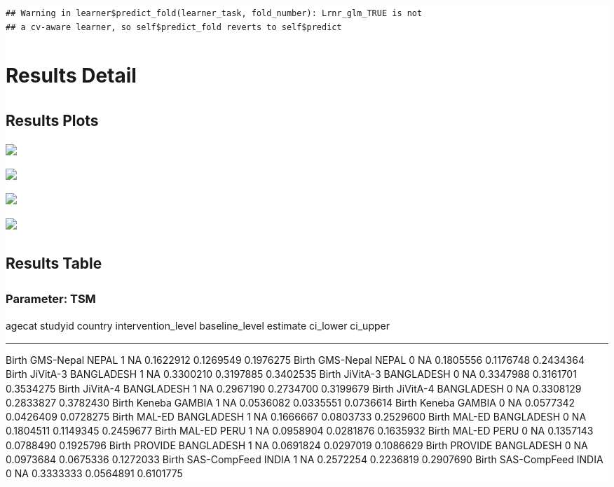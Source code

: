 ```
## Warning in learner$predict_fold(learner_task, fold_number): Lrnr_glm_TRUE is not
## a cv-aware learner, so self$predict_fold reverts to self$predict
```




# Results Detail

## Results Plots
![](/tmp/1fc91f88-eff4-4f73-a099-e645e05ab285/47984dc5-4307-422e-b7b8-01b9905e2d3f/REPORT_files/figure-html/plot_tsm-1.png)

![](/tmp/1fc91f88-eff4-4f73-a099-e645e05ab285/47984dc5-4307-422e-b7b8-01b9905e2d3f/REPORT_files/figure-html/plot_rr-1.png)



![](/tmp/1fc91f88-eff4-4f73-a099-e645e05ab285/47984dc5-4307-422e-b7b8-01b9905e2d3f/REPORT_files/figure-html/plot_paf-1.png)

![](/tmp/1fc91f88-eff4-4f73-a099-e645e05ab285/47984dc5-4307-422e-b7b8-01b9905e2d3f/REPORT_files/figure-html/plot_par-1.png)

## Results Table

### Parameter: TSM


agecat      studyid        country      intervention_level   baseline_level     estimate    ci_lower    ci_upper
----------  -------------  -----------  -------------------  ---------------  ----------  ----------  ----------
Birth       GMS-Nepal      NEPAL        1                    NA                0.1622912   0.1269549   0.1976275
Birth       GMS-Nepal      NEPAL        0                    NA                0.1805556   0.1176748   0.2434364
Birth       JiVitA-3       BANGLADESH   1                    NA                0.3300210   0.3197885   0.3402535
Birth       JiVitA-3       BANGLADESH   0                    NA                0.3347988   0.3161701   0.3534275
Birth       JiVitA-4       BANGLADESH   1                    NA                0.2967190   0.2734700   0.3199679
Birth       JiVitA-4       BANGLADESH   0                    NA                0.3308129   0.2833827   0.3782430
Birth       Keneba         GAMBIA       1                    NA                0.0536082   0.0335551   0.0736614
Birth       Keneba         GAMBIA       0                    NA                0.0577342   0.0426409   0.0728275
Birth       MAL-ED         BANGLADESH   1                    NA                0.1666667   0.0803733   0.2529600
Birth       MAL-ED         BANGLADESH   0                    NA                0.1804511   0.1149345   0.2459677
Birth       MAL-ED         PERU         1                    NA                0.0958904   0.0281876   0.1635932
Birth       MAL-ED         PERU         0                    NA                0.1357143   0.0788490   0.1925796
Birth       PROVIDE        BANGLADESH   1                    NA                0.0691824   0.0297019   0.1086629
Birth       PROVIDE        BANGLADESH   0                    NA                0.0973684   0.0675336   0.1272033
Birth       SAS-CompFeed   INDIA        1                    NA                0.2572254   0.2236819   0.2907690
Birth       SAS-CompFeed   INDIA        0                    NA                0.3333333   0.0564891   0.6101775
